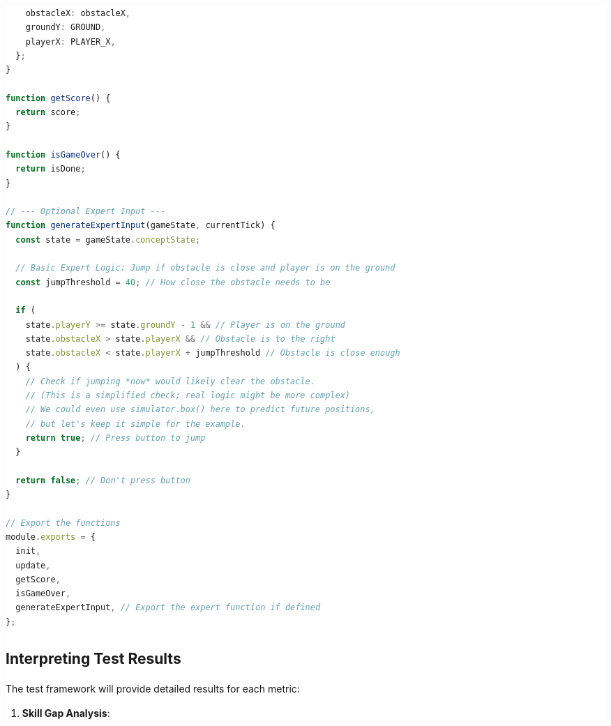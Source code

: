```javascript
    obstacleX: obstacleX,
    groundY: GROUND,
    playerX: PLAYER_X,
  };
}

function getScore() {
  return score;
}

function isGameOver() {
  return isDone;
}

// --- Optional Expert Input ---
function generateExpertInput(gameState, currentTick) {
  const state = gameState.conceptState;

  // Basic Expert Logic: Jump if obstacle is close and player is on the ground
  const jumpThreshold = 40; // How close the obstacle needs to be

  if (
    state.playerY >= state.groundY - 1 && // Player is on the ground
    state.obstacleX > state.playerX && // Obstacle is to the right
    state.obstacleX < state.playerX + jumpThreshold // Obstacle is close enough
  ) {
    // Check if jumping *now* would likely clear the obstacle.
    // (This is a simplified check; real logic might be more complex)
    // We could even use simulator.box() here to predict future positions,
    // but let's keep it simple for the example.
    return true; // Press button to jump
  }

  return false; // Don't press button
}

// Export the functions
module.exports = {
  init,
  update,
  getScore,
  isGameOver,
  generateExpertInput, // Export the expert function if defined
};
```

## Interpreting Test Results

The test framework will provide detailed results for each metric:

1. **Skill Gap Analysis**:
